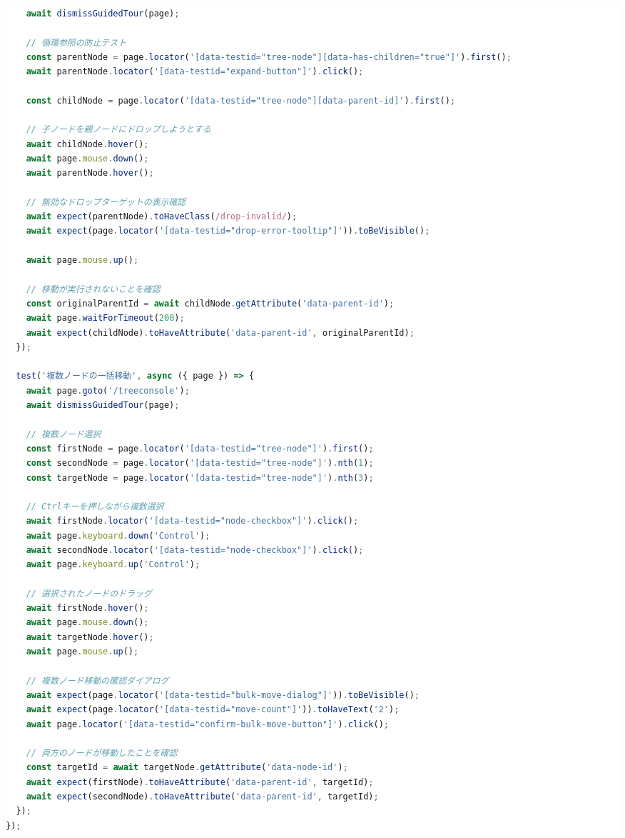 ```typescript
    await dismissGuidedTour(page);

    // 循環参照の防止テスト
    const parentNode = page.locator('[data-testid="tree-node"][data-has-children="true"]').first();
    await parentNode.locator('[data-testid="expand-button"]').click();
    
    const childNode = page.locator('[data-testid="tree-node"][data-parent-id]').first();
    
    // 子ノードを親ノードにドロップしようとする
    await childNode.hover();
    await page.mouse.down();
    await parentNode.hover();

    // 無効なドロップターゲットの表示確認
    await expect(parentNode).toHaveClass(/drop-invalid/);
    await expect(page.locator('[data-testid="drop-error-tooltip"]')).toBeVisible();

    await page.mouse.up();

    // 移動が実行されないことを確認
    const originalParentId = await childNode.getAttribute('data-parent-id');
    await page.waitForTimeout(200);
    await expect(childNode).toHaveAttribute('data-parent-id', originalParentId);
  });

  test('複数ノードの一括移動', async ({ page }) => {
    await page.goto('/treeconsole');
    await dismissGuidedTour(page);

    // 複数ノード選択
    const firstNode = page.locator('[data-testid="tree-node"]').first();
    const secondNode = page.locator('[data-testid="tree-node"]').nth(1);
    const targetNode = page.locator('[data-testid="tree-node"]').nth(3);

    // Ctrlキーを押しながら複数選択
    await firstNode.locator('[data-testid="node-checkbox"]').click();
    await page.keyboard.down('Control');
    await secondNode.locator('[data-testid="node-checkbox"]').click();
    await page.keyboard.up('Control');

    // 選択されたノードのドラッグ
    await firstNode.hover();
    await page.mouse.down();
    await targetNode.hover();
    await page.mouse.up();

    // 複数ノード移動の確認ダイアログ
    await expect(page.locator('[data-testid="bulk-move-dialog"]')).toBeVisible();
    await expect(page.locator('[data-testid="move-count"]')).toHaveText('2');
    await page.locator('[data-testid="confirm-bulk-move-button"]').click();

    // 両方のノードが移動したことを確認
    const targetId = await targetNode.getAttribute('data-node-id');
    await expect(firstNode).toHaveAttribute('data-parent-id', targetId);
    await expect(secondNode).toHaveAttribute('data-parent-id', targetId);
  });
});
```
